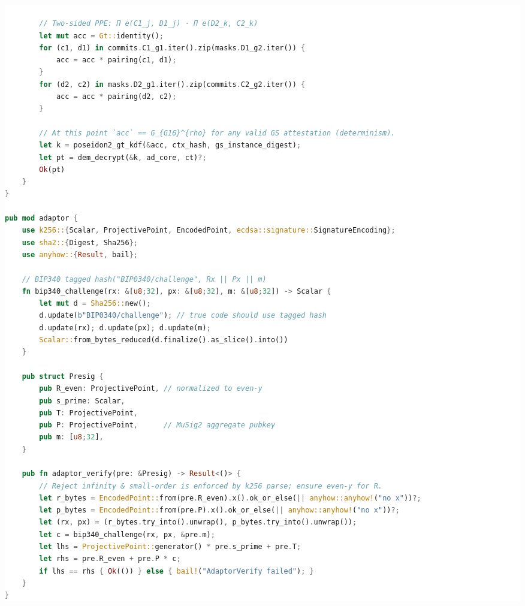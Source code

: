 ```rust

        // Two-sided PPE: Π e(C1_j, D1_j) · Π e(D2_k, C2_k)
        let mut acc = Gt::identity();
        for (c1, d1) in commits.C1_g1.iter().zip(masks.D1_g2.iter()) {
            acc = acc * pairing(c1, d1);
        }
        for (d2, c2) in masks.D2_g1.iter().zip(commits.C2_g2.iter()) {
            acc = acc * pairing(d2, c2);
        }

        // At this point `acc` == G_{G16}^{rho} for any valid GS attestation (determinism).
        let k = poseidon2_gt_kdf(&acc, ctx_hash, gs_instance_digest);
        let pt = dem_decrypt(&k, ad_core, ct)?;
        Ok(pt)
    }
}

pub mod adaptor {
    use k256::{Scalar, ProjectivePoint, EncodedPoint, ecdsa::signature::SignatureEncoding};
    use sha2::{Digest, Sha256};
    use anyhow::{Result, bail};

    // BIP340 tagged hash("BIP0340/challenge", Rx || Px || m)
    fn bip340_challenge(rx: &[u8;32], px: &[u8;32], m: &[u8;32]) -> Scalar {
        let mut d = Sha256::new();
        d.update(b"BIP0340/challenge"); // true code should use tagged hash
        d.update(rx); d.update(px); d.update(m);
        Scalar::from_bytes_reduced(d.finalize().as_slice().into())
    }

    pub struct Presig {
        pub R_even: ProjectivePoint, // normalized to even-y
        pub s_prime: Scalar,
        pub T: ProjectivePoint,
        pub P: ProjectivePoint,      // MuSig2 aggregate pubkey
        pub m: [u8;32],
    }

    pub fn adaptor_verify(pre: &Presig) -> Result<()> {
        // Reject infinity & small-order is enforced by k256 parse; ensure even-y for R.
        let r_bytes = EncodedPoint::from(pre.R_even).x().ok_or_else(|| anyhow::anyhow!("no x"))?;
        let p_bytes = EncodedPoint::from(pre.P).x().ok_or_else(|| anyhow::anyhow!("no x"))?;
        let (rx, px) = (r_bytes.try_into().unwrap(), p_bytes.try_into().unwrap());
        let c = bip340_challenge(rx, px, &pre.m);
        let lhs = ProjectivePoint::generator() * pre.s_prime + pre.T;
        let rhs = pre.R_even + pre.P * c;
        if lhs == rhs { Ok(()) } else { bail!("AdaptorVerify failed"); }
    }
}
```

